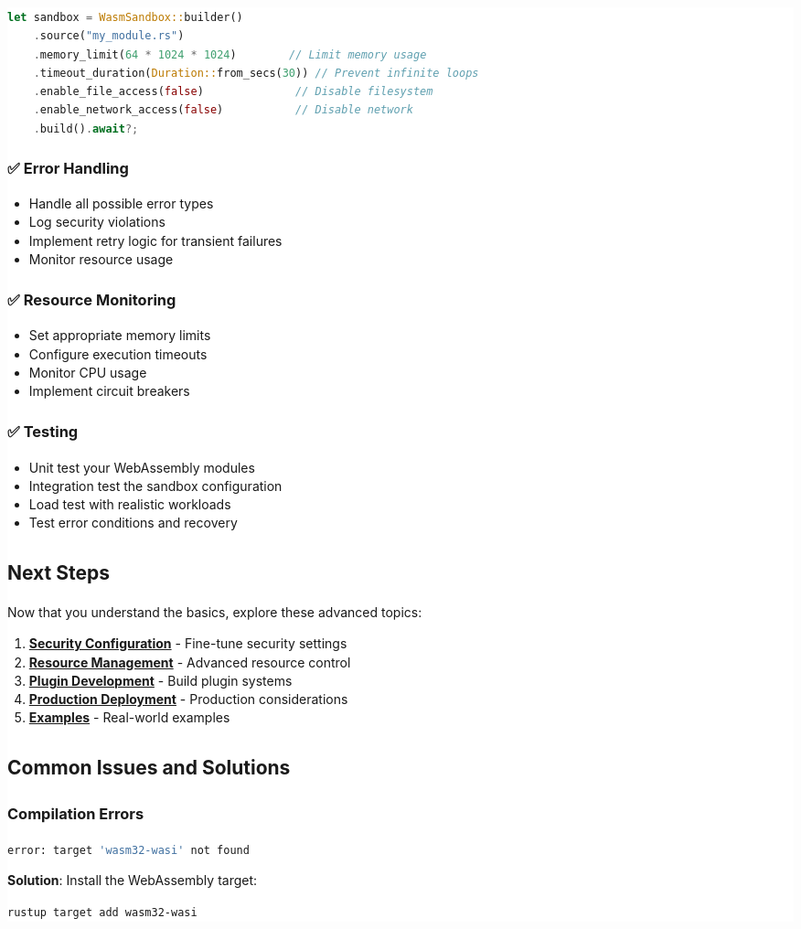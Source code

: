 ```rust
let sandbox = WasmSandbox::builder()
    .source("my_module.rs")
    .memory_limit(64 * 1024 * 1024)        // Limit memory usage
    .timeout_duration(Duration::from_secs(30)) // Prevent infinite loops
    .enable_file_access(false)              // Disable filesystem
    .enable_network_access(false)           // Disable network
    .build().await?;
```

### ✅ Error Handling

- Handle all possible error types
- Log security violations
- Implement retry logic for transient failures
- Monitor resource usage

### ✅ Resource Monitoring

- Set appropriate memory limits
- Configure execution timeouts
- Monitor CPU usage
- Implement circuit breakers

### ✅ Testing

- Unit test your WebAssembly modules
- Integration test the sandbox configuration
- Load test with realistic workloads
- Test error conditions and recovery

## Next Steps

Now that you understand the basics, explore these advanced topics:

1. **[Security Configuration](security-config.md)** - Fine-tune security settings
2. **[Resource Management](resource-management.md)** - Advanced resource control
3. **[Plugin Development](plugin-development.md)** - Build plugin systems
4. **[Production Deployment](production.md)** - Production considerations
5. **[Examples](../../examples/README.md)** - Real-world examples

## Common Issues and Solutions

### Compilation Errors

```bash
error: target 'wasm32-wasi' not found
```

**Solution**: Install the WebAssembly target:

```bash
rustup target add wasm32-wasi
```
